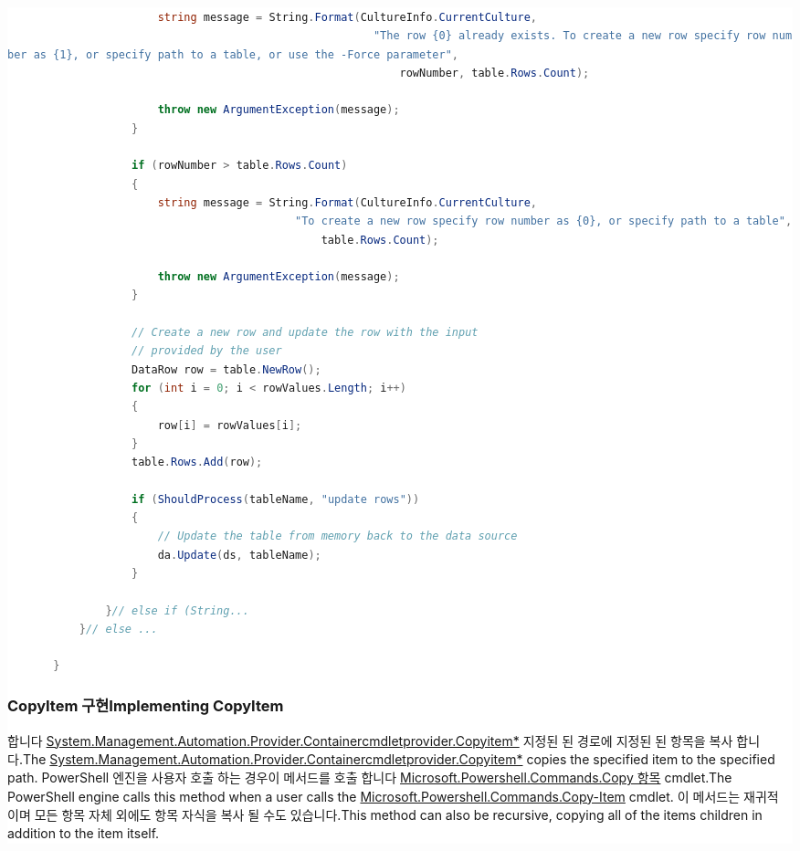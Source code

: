 ```csharp
                       string message = String.Format(CultureInfo.CurrentCulture,
                                                        "The row {0} already exists. To create a new row specify row number as {1}, or specify path to a table, or use the -Force parameter",
                                                            rowNumber, table.Rows.Count);

                       throw new ArgumentException(message);
                   }

                   if (rowNumber > table.Rows.Count)
                   {
                       string message = String.Format(CultureInfo.CurrentCulture,
                                            "To create a new row specify row number as {0}, or specify path to a table",
                                                table.Rows.Count);

                       throw new ArgumentException(message);
                   }

                   // Create a new row and update the row with the input
                   // provided by the user
                   DataRow row = table.NewRow();
                   for (int i = 0; i < rowValues.Length; i++)
                   {
                       row[i] = rowValues[i];
                   }
                   table.Rows.Add(row);

                   if (ShouldProcess(tableName, "update rows"))
                   {
                       // Update the table from memory back to the data source
                       da.Update(ds, tableName);
                   }

               }// else if (String...
           }// else ...

       }
```

### <a name="implementing-copyitem"></a><span data-ttu-id="d6ddd-134">CopyItem 구현</span><span class="sxs-lookup"><span data-stu-id="d6ddd-134">Implementing CopyItem</span></span>

<span data-ttu-id="d6ddd-135">합니다 [System.Management.Automation.Provider.Containercmdletprovider.Copyitem\*](/dotnet/api/System.Management.Automation.Provider.ContainerCmdletProvider.CopyItem) 지정된 된 경로에 지정된 된 항목을 복사 합니다.</span><span class="sxs-lookup"><span data-stu-id="d6ddd-135">The [System.Management.Automation.Provider.Containercmdletprovider.Copyitem\*](/dotnet/api/System.Management.Automation.Provider.ContainerCmdletProvider.CopyItem) copies the specified item to the specified path.</span></span> <span data-ttu-id="d6ddd-136">PowerShell 엔진을 사용자 호출 하는 경우이 메서드를 호출 합니다 [Microsoft.Powershell.Commands.Copy 항목](/dotnet/api/Microsoft.PowerShell.Commands.Copy-Item) cmdlet.</span><span class="sxs-lookup"><span data-stu-id="d6ddd-136">The PowerShell engine calls this method when a user calls the [Microsoft.Powershell.Commands.Copy-Item](/dotnet/api/Microsoft.PowerShell.Commands.Copy-Item) cmdlet.</span></span> <span data-ttu-id="d6ddd-137">이 메서드는 재귀적 이며 모든 항목 자체 외에도 항목 자식을 복사 될 수도 있습니다.</span><span class="sxs-lookup"><span data-stu-id="d6ddd-137">This method can also be recursive, copying all of the items children in addition to the item itself.</span></span>
